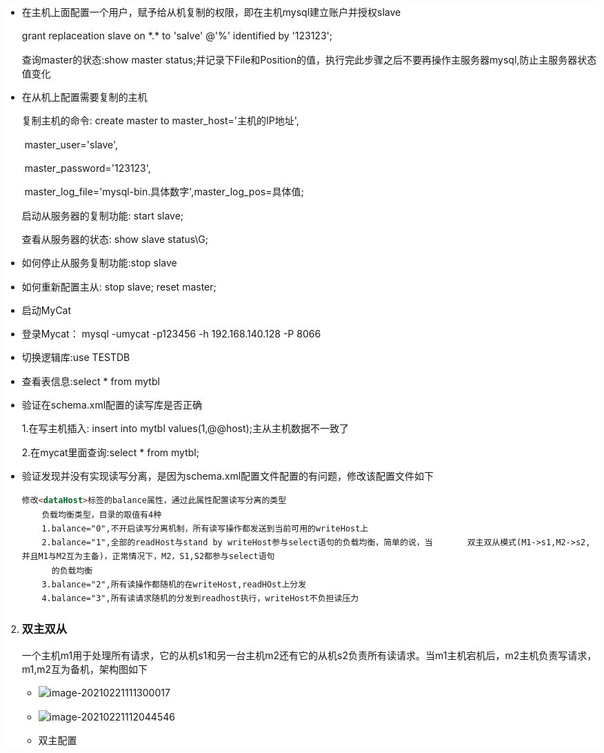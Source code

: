    - 在主机上面配置一个用户，赋予给从机复制的权限，即在主机mysql建立账户并授权slave

      grant replaceation slave on \*.\*  to  'salve' @'%' identified by '123123';

     查询master的状态:show master status;并记录下File和Position的值，执行完此步骤之后不要再操作主服务器mysql,防止主服务器状态值变化

   - 在从机上配置需要复制的主机

     复制主机的命令: create master to master_host='主机的IP地址',

     ​                             master_user='slave',

     ​                             master_password='123123',

     ​                             master_log_file='mysql-bin.具体数字',master_log_pos=具体值;

     启动从服务器的复制功能: start slave;

     查看从服务器的状态: show slave status\G;

   - 如何停止从服务复制功能:stop slave

   - 如何重新配置主从:  stop slave;   reset  master;

   - 启动MyCat

   - 登录Mycat：  mysql -umycat -p123456 -h 192.168.140.128 -P 8066

   - 切换逻辑库:use  TESTDB

   - 查看表信息:select  \* from mytbl

   - 验证在schema.xml配置的读写库是否正确

      1.在写主机插入: insert into mytbl values(1,@@host);主从主机数据不一致了

      2.在mycat里面查询:select \* from mytbl;

   - 验证发现并没有实现读写分离，是因为schema.xml配置文件配置的有问题，修改该配置文件如下

      ```html
      修改<dataHost>标签的balance属性，通过此属性配置读写分离的类型
          负载均衡类型，目录的取值有4种
          1.balance="0",不开启读写分离机制，所有读写操作都发送到当前可用的writeHost上
          2.balance="1",全部的readHost与stand by writeHost参与select语句的负载均衡，简单的说，当       双主双从模式(M1->s1,M2->s2,并且M1与M2互为主备)，正常情况下，M2，S1,S2都参与select语句
            的负载均衡
          3.balance="2",所有读操作都随机的在writeHost,readHOst上分发
          4.balance="3",所有读请求随机的分发到readhost执行，writeHost不负担读压力
      ```

2. ### 双主双从

   一个主机m1用于处理所有请求，它的从机s1和另一台主机m2还有它的从机s2负责所有读请求。当m1主机宕机后，m2主机负责写请求，m1,m2互为备机，架构图如下

   - ![image-20210221111300017](C:\Users\admin\AppData\Roaming\Typora\typora-user-images\image-20210221111300017.png)

   - ![image-20210221112044546](C:\Users\admin\AppData\Roaming\Typora\typora-user-images\image-20210221112044546.png)

   - 双主配置
